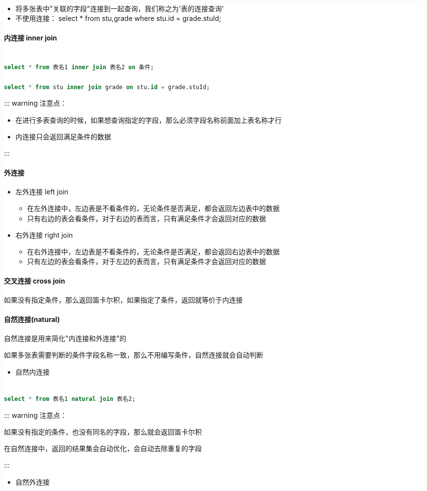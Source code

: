 * 将多张表中"关联的字段"连接到一起查询，我们称之为'表的连接查询'
* 不使用连接：
select * from stu,grade where stu.id = grade.stuId;

#### 内连接 inner join

```sql

select * from 表名1 inner join 表名2 on 条件;

select * from stu inner join grade on stu.id = grade.stuId;

```

::: warning 注意点：

* 在进行多表查询的时候，如果想查询指定的字段，那么必须字段名称前面加上表名称才行

* 内连接只会返回满足条件的数据

:::

#### 外连接

* 左外连接 left join
    * 在左外连接中，左边表是不看条件的，无论条件是否满足，都会返回左边表中的数据
    * 只有右边的表会看条件，对于右边的表而言，只有满足条件才会返回对应的数据

* 右外连接 right join
    * 在右外连接中，左边表是不看条件的，无论条件是否满足，都会返回右边表中的数据
    * 只有左边的表会看条件，对于左边的表而言，只有满足条件才会返回对应的数据

#### 交叉连接 cross join

如果没有指定条件，那么返回笛卡尔积，如果指定了条件，返回就等价于内连接

#### 自然连接(natural)

自然连接是用来简化"内连接和外连接"的

如果多张表需要判断的条件字段名称一致，那么不用编写条件，自然连接就会自动判断

* 自然内连接

```sql

select * from 表名1 natural join 表名2;

```

::: warning 注意点：

如果没有指定的条件，也没有同名的字段，那么就会返回笛卡尔积

在自然连接中，返回的结果集会自动优化，会自动去除重复的字段

:::

* 自然外连接
